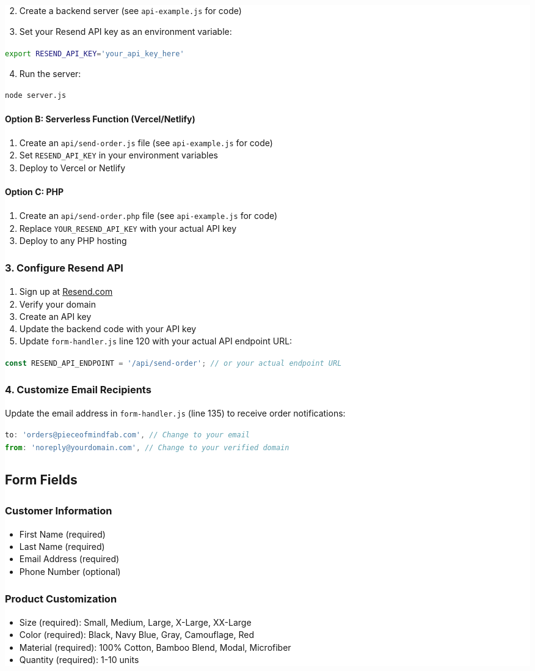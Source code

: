 2. Create a backend server (see `api-example.js` for code)

3. Set your Resend API key as an environment variable:
```bash
export RESEND_API_KEY='your_api_key_here'
```

4. Run the server:
```bash
node server.js
```

#### Option B: Serverless Function (Vercel/Netlify)

1. Create an `api/send-order.js` file (see `api-example.js` for code)
2. Set `RESEND_API_KEY` in your environment variables
3. Deploy to Vercel or Netlify

#### Option C: PHP

1. Create an `api/send-order.php` file (see `api-example.js` for code)
2. Replace `YOUR_RESEND_API_KEY` with your actual API key
3. Deploy to any PHP hosting

### 3. Configure Resend API

1. Sign up at [Resend.com](https://resend.com)
2. Verify your domain
3. Create an API key
4. Update the backend code with your API key
5. Update `form-handler.js` line 120 with your actual API endpoint URL:
```javascript
const RESEND_API_ENDPOINT = '/api/send-order'; // or your actual endpoint URL
```

### 4. Customize Email Recipients

Update the email address in `form-handler.js` (line 135) to receive order notifications:
```javascript
to: 'orders@pieceofmindfab.com', // Change to your email
from: 'noreply@yourdomain.com', // Change to your verified domain
```

## Form Fields

### Customer Information
- First Name (required)
- Last Name (required)
- Email Address (required)
- Phone Number (optional)

### Product Customization
- Size (required): Small, Medium, Large, X-Large, XX-Large
- Color (required): Black, Navy Blue, Gray, Camouflage, Red
- Material (required): 100% Cotton, Bamboo Blend, Modal, Microfiber
- Quantity (required): 1-10 units

